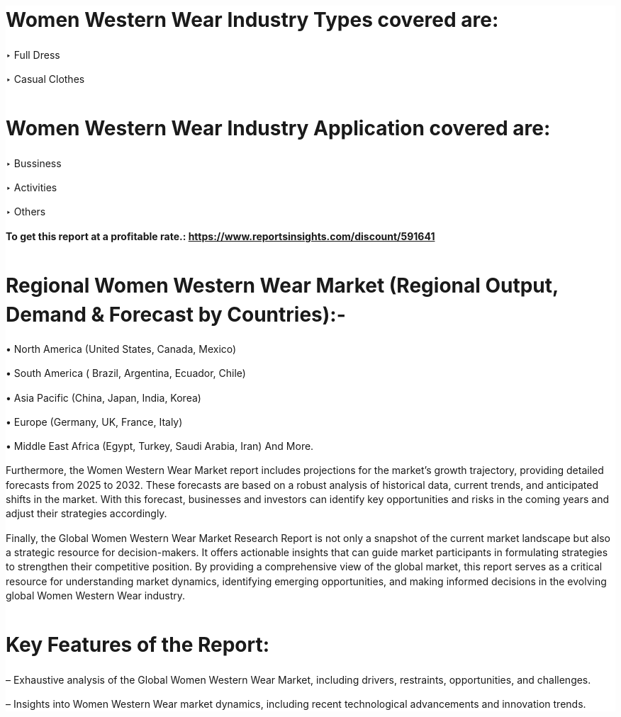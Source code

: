 # <strong>Women Western Wear Industry Types covered are:</strong>

‣ Full Dress

‣ Casual Clothes

# <strong>Women Western Wear Industry Application covered are:</strong>

‣ Bussiness

‣ Activities

‣ Others

<strong>To get this report at a profitable rate.: <a href=https://www.reportsinsights.com/discount/591641>https://www.reportsinsights.com/discount/591641</a></strong>

# <strong>Regional Women Western Wear Market (Regional Output, Demand &amp; Forecast by Countries):-</strong>

• North America (United States, Canada, Mexico)

• South America ( Brazil, Argentina, Ecuador, Chile)

• Asia Pacific (China, Japan, India, Korea)

• Europe (Germany, UK, France, Italy)

• Middle East Africa (Egypt, Turkey, Saudi Arabia, Iran) And More.

Furthermore, the Women Western Wear Market report includes projections for the market’s growth trajectory, providing detailed forecasts from 2025 to 2032. These forecasts are based on a robust analysis of historical data, current trends, and anticipated shifts in the market. With this forecast, businesses and investors can identify key opportunities and risks in the coming years and adjust their strategies accordingly.

Finally, the Global Women Western Wear Market Research Report is not only a snapshot of the current market landscape but also a strategic resource for decision-makers. It offers actionable insights that can guide market participants in formulating strategies to strengthen their competitive position. By providing a comprehensive view of the global market, this report serves as a critical resource for understanding market dynamics, identifying emerging opportunities, and making informed decisions in the evolving global Women Western Wear industry.

# <strong>Key Features of the Report:</strong>

– Exhaustive analysis of the Global Women Western Wear Market, including drivers, restraints, opportunities, and challenges.

– Insights into Women Western Wear market dynamics, including recent technological advancements and innovation trends.
